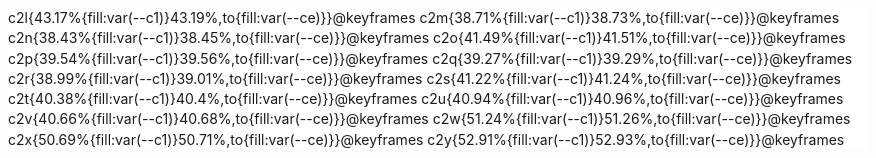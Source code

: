 c2l{43.17%{fill:var(--c1)}43.19%,to{fill:var(--ce)}}@keyframes c2m{38.71%{fill:var(--c1)}38.73%,to{fill:var(--ce)}}@keyframes c2n{38.43%{fill:var(--c1)}38.45%,to{fill:var(--ce)}}@keyframes c2o{41.49%{fill:var(--c1)}41.51%,to{fill:var(--ce)}}@keyframes c2p{39.54%{fill:var(--c1)}39.56%,to{fill:var(--ce)}}@keyframes c2q{39.27%{fill:var(--c1)}39.29%,to{fill:var(--ce)}}@keyframes c2r{38.99%{fill:var(--c1)}39.01%,to{fill:var(--ce)}}@keyframes c2s{41.22%{fill:var(--c1)}41.24%,to{fill:var(--ce)}}@keyframes c2t{40.38%{fill:var(--c1)}40.4%,to{fill:var(--ce)}}@keyframes c2u{40.94%{fill:var(--c1)}40.96%,to{fill:var(--ce)}}@keyframes c2v{40.66%{fill:var(--c1)}40.68%,to{fill:var(--ce)}}@keyframes c2w{51.24%{fill:var(--c1)}51.26%,to{fill:var(--ce)}}@keyframes c2x{50.69%{fill:var(--c1)}50.71%,to{fill:var(--ce)}}@keyframes c2y{52.91%{fill:var(--c1)}52.93%,to{fill:var(--ce)}}@keyframes